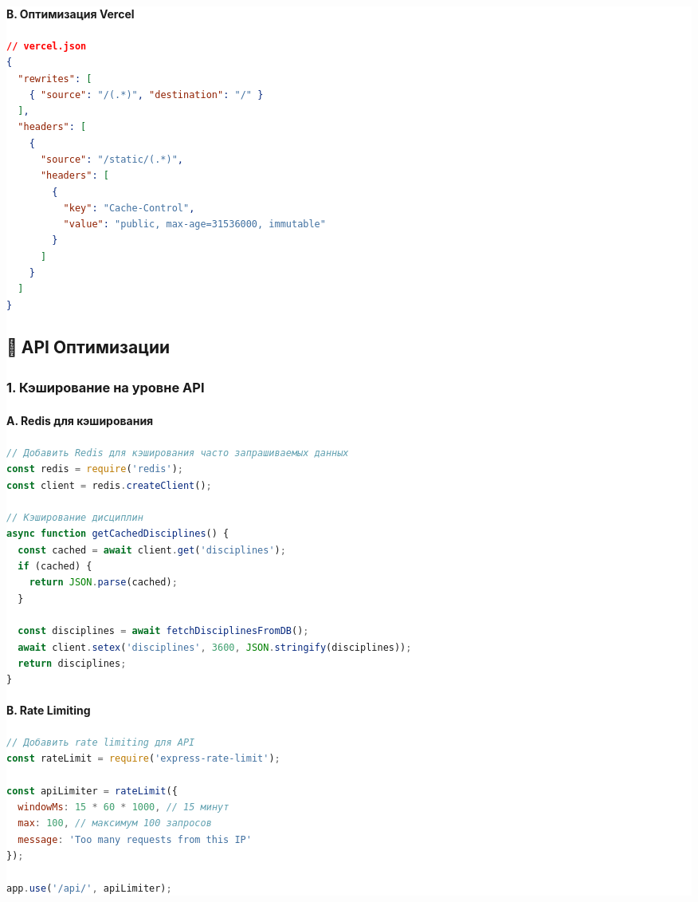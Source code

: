 #### B. Оптимизация Vercel
```json
// vercel.json
{
  "rewrites": [
    { "source": "/(.*)", "destination": "/" }
  ],
  "headers": [
    {
      "source": "/static/(.*)",
      "headers": [
        {
          "key": "Cache-Control",
          "value": "public, max-age=31536000, immutable"
        }
      ]
    }
  ]
}
```

## 🔧 API Оптимизации

### 1. Кэширование на уровне API

#### A. Redis для кэширования
```javascript
// Добавить Redis для кэширования часто запрашиваемых данных
const redis = require('redis');
const client = redis.createClient();

// Кэширование дисциплин
async function getCachedDisciplines() {
  const cached = await client.get('disciplines');
  if (cached) {
    return JSON.parse(cached);
  }
  
  const disciplines = await fetchDisciplinesFromDB();
  await client.setex('disciplines', 3600, JSON.stringify(disciplines));
  return disciplines;
}
```

#### B. Rate Limiting
```javascript
// Добавить rate limiting для API
const rateLimit = require('express-rate-limit');

const apiLimiter = rateLimit({
  windowMs: 15 * 60 * 1000, // 15 минут
  max: 100, // максимум 100 запросов
  message: 'Too many requests from this IP'
});

app.use('/api/', apiLimiter);
```
